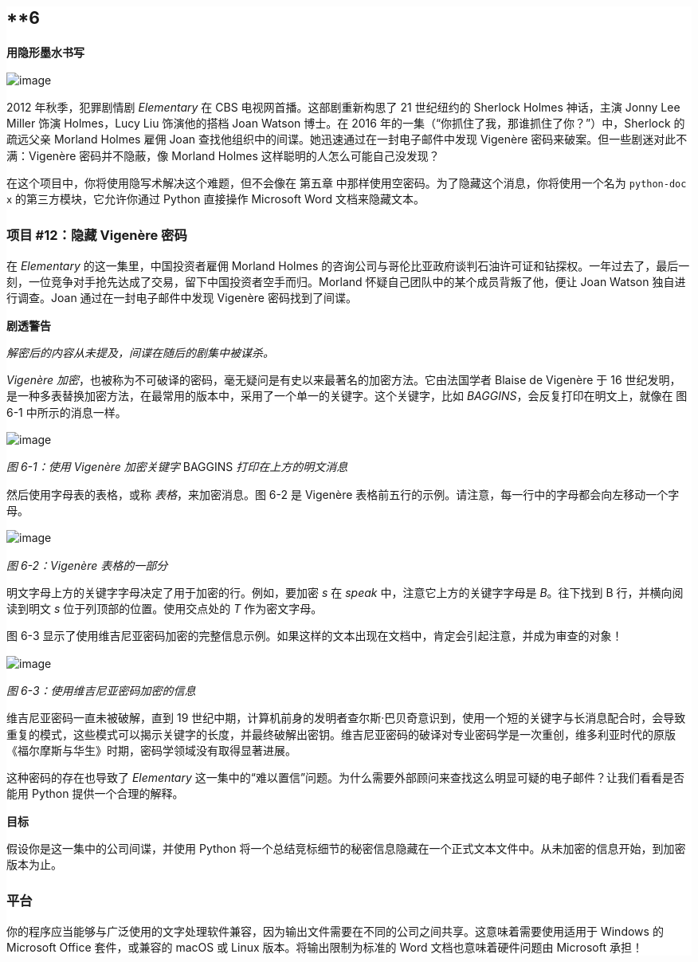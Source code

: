 ## **6

**用隐形墨水书写**

![image](img/common01.jpg)

2012 年秋季，犯罪剧情剧 *Elementary* 在 CBS 电视网首播。这部剧重新构思了 21 世纪纽约的 Sherlock Holmes 神话，主演 Jonny Lee Miller 饰演 Holmes，Lucy Liu 饰演他的搭档 Joan Watson 博士。在 2016 年的一集（“你抓住了我，那谁抓住了你？”）中，Sherlock 的疏远父亲 Morland Holmes 雇佣 Joan 查找他组织中的间谍。她迅速通过在一封电子邮件中发现 Vigenère 密码来破案。但一些剧迷对此不满：Vigenère 密码并不隐蔽，像 Morland Holmes 这样聪明的人怎么可能自己没发现？

在这个项目中，你将使用隐写术解决这个难题，但不会像在 第五章 中那样使用空密码。为了隐藏这个消息，你将使用一个名为 `python-docx` 的第三方模块，它允许你通过 Python 直接操作 Microsoft Word 文档来隐藏文本。

### **项目 #12：隐藏 Vigenère 密码**

在 *Elementary* 的这一集里，中国投资者雇佣 Morland Holmes 的咨询公司与哥伦比亚政府谈判石油许可证和钻探权。一年过去了，最后一刻，一位竞争对手抢先达成了交易，留下中国投资者空手而归。Morland 怀疑自己团队中的某个成员背叛了他，便让 Joan Watson 独自进行调查。Joan 通过在一封电子邮件中发现 Vigenère 密码找到了间谍。

**剧透警告**

*解密后的内容从未提及，间谍在随后的剧集中被谋杀。*

*Vigenère 加密*，也被称为不可破译的密码，毫无疑问是有史以来最著名的加密方法。它由法国学者 Blaise de Vigenère 于 16 世纪发明，是一种多表替换加密方法，在最常用的版本中，采用了一个单一的关键字。这个关键字，比如 *BAGGINS*，会反复打印在明文上，就像在 图 6-1 中所示的消息一样。

![image](img/f0106-01.jpg)

*图 6-1：使用 Vigenère 加密关键字* BAGGINS *打印在上方的明文消息*

然后使用字母表的表格，或称 *表格*，来加密消息。图 6-2 是 Vigenère 表格前五行的示例。请注意，每一行中的字母都会向左移动一个字母。

![image](img/f0106-02.jpg)

*图 6-2：Vigenère 表格的一部分*

明文字母上方的关键字字母决定了用于加密的行。例如，要加密 *s* 在 *speak* 中，注意它上方的关键字字母是 *B*。往下找到 B 行，并横向阅读到明文 *s* 位于列顶部的位置。使用交点处的 *T* 作为密文字母。

图 6-3 显示了使用维吉尼亚密码加密的完整信息示例。如果这样的文本出现在文档中，肯定会引起注意，并成为审查的对象！

![image](img/f0107-01.jpg)

*图 6-3：使用维吉尼亚密码加密的信息*

维吉尼亚密码一直未被破解，直到 19 世纪中期，计算机前身的发明者查尔斯·巴贝奇意识到，使用一个短的关键字与长消息配合时，会导致重复的模式，这些模式可以揭示关键字的长度，并最终破解出密钥。维吉尼亚密码的破译对专业密码学是一次重创，维多利亚时代的原版《福尔摩斯与华生》时期，密码学领域没有取得显著进展。

这种密码的存在也导致了 *Elementary* 这一集中的“难以置信”问题。为什么需要外部顾问来查找这么明显可疑的电子邮件？让我们看看是否能用 Python 提供一个合理的解释。

**目标**

假设你是这一集中的公司间谍，并使用 Python 将一个总结竞标细节的秘密信息隐藏在一个正式文本文件中。从未加密的信息开始，到加密版本为止。

### **平台**

你的程序应当能够与广泛使用的文字处理软件兼容，因为输出文件需要在不同的公司之间共享。这意味着需要使用适用于 Windows 的 Microsoft Office 套件，或兼容的 macOS 或 Linux 版本。将输出限制为标准的 Word 文档也意味着硬件问题由 Microsoft 承担！
